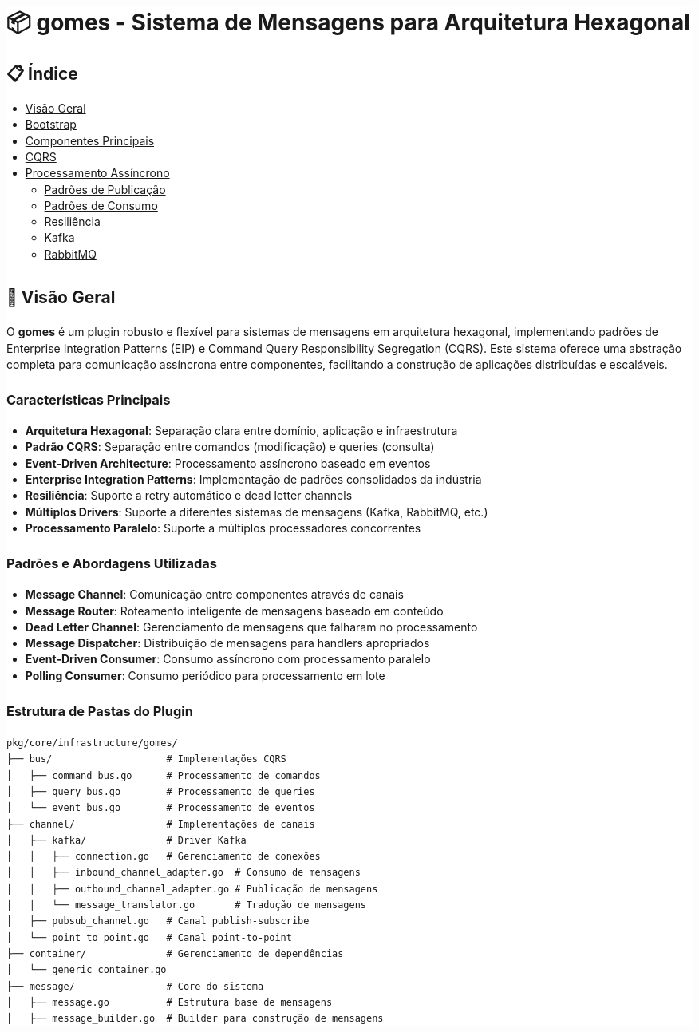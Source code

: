 # 📦 gomes - Sistema de Mensagens para Arquitetura Hexagonal

## 📋 Índice

- [Visão Geral](#-visão-geral)
- [Bootstrap](#-bootstrap)
- [Componentes Principais](#-componentes-principais)
- [CQRS](#-cqrs)
- [Processamento Assíncrono](#-async-processing)
  - [Padrões de Publicação](#-padrões-de-publicação)
  - [Padrões de Consumo](#-padrões-de-consumo)
  - [Resiliência](#-resiliência)
  - [Kafka](#-kafka)
  - [RabbitMQ](#-rabbitmq)

## 🎯 Visão Geral

O **gomes** é um plugin robusto e flexível para sistemas de mensagens em arquitetura hexagonal, implementando padrões de Enterprise Integration Patterns (EIP) e Command Query Responsibility Segregation (CQRS). Este sistema oferece uma abstração completa para comunicação assíncrona entre componentes, facilitando a construção de aplicações distribuídas e escaláveis.

### Características Principais

- **Arquitetura Hexagonal**: Separação clara entre domínio, aplicação e infraestrutura
- **Padrão CQRS**: Separação entre comandos (modificação) e queries (consulta)
- **Event-Driven Architecture**: Processamento assíncrono baseado em eventos
- **Enterprise Integration Patterns**: Implementação de padrões consolidados da indústria
- **Resiliência**: Suporte a retry automático e dead letter channels
- **Múltiplos Drivers**: Suporte a diferentes sistemas de mensagens (Kafka, RabbitMQ, etc.)
- **Processamento Paralelo**: Suporte a múltiplos processadores concorrentes

### Padrões e Abordagens Utilizadas

- **Message Channel**: Comunicação entre componentes através de canais
- **Message Router**: Roteamento inteligente de mensagens baseado em conteúdo
- **Dead Letter Channel**: Gerenciamento de mensagens que falharam no processamento
- **Message Dispatcher**: Distribuição de mensagens para handlers apropriados
- **Event-Driven Consumer**: Consumo assíncrono com processamento paralelo
- **Polling Consumer**: Consumo periódico para processamento em lote

### Estrutura de Pastas do Plugin

```
pkg/core/infrastructure/gomes/
├── bus/                    # Implementações CQRS
│   ├── command_bus.go      # Processamento de comandos
│   ├── query_bus.go        # Processamento de queries
│   └── event_bus.go        # Processamento de eventos
├── channel/                # Implementações de canais
│   ├── kafka/              # Driver Kafka
│   │   ├── connection.go   # Gerenciamento de conexões
│   │   ├── inbound_channel_adapter.go  # Consumo de mensagens
│   │   ├── outbound_channel_adapter.go # Publicação de mensagens
│   │   └── message_translator.go       # Tradução de mensagens
│   ├── pubsub_channel.go   # Canal publish-subscribe
│   └── point_to_point.go   # Canal point-to-point
├── container/              # Gerenciamento de dependências
│   └── generic_container.go
├── message/                # Core do sistema
│   ├── message.go          # Estrutura base de mensagens
│   ├── message_builder.go  # Builder para construção de mensagens
```